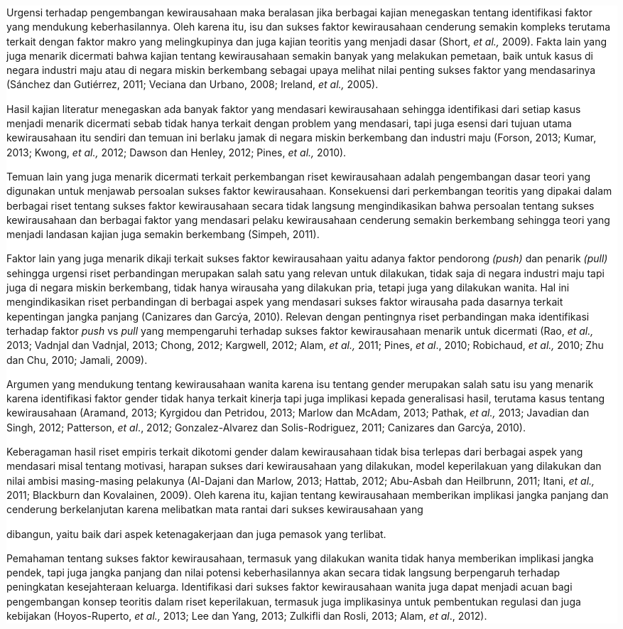 <p><span class="font2">Urgensi terhadap pengembangan kewirausahaan maka beralasan jika berbagai kajian menegaskan tentang identifikasi faktor yang mendukung keberhasilannya. Oleh karena itu, isu dan sukses faktor kewirausahaan cenderung semakin kompleks terutama terkait dengan faktor makro yang melingkupinya dan juga kajian teoritis yang menjadi dasar (Short, </span><span class="font2" style="font-style:italic;">et al.,</span><span class="font2"> 2009). Fakta lain yang juga menarik dicermati bahwa kajian tentang kewirausahaan semakin banyak yang melakukan pemetaan, baik untuk kasus di negara industri maju atau di negara miskin berkembang sebagai upaya melihat nilai penting sukses faktor yang mendasarinya (Sánchez dan Gutiérrez, 2011; Veciana dan Urbano, 2008; Ireland, </span><span class="font2" style="font-style:italic;">et al.,</span><span class="font2"> 2005).</span></p>
<p><span class="font2">Hasil kajian literatur menegaskan ada banyak faktor yang mendasari kewirausahaan sehingga identifikasi dari setiap kasus menjadi menarik dicermati sebab tidak hanya terkait dengan problem yang mendasari, tapi juga esensi dari tujuan utama kewirausahaan itu sendiri dan temuan ini berlaku jamak di negara miskin berkembang dan industri maju (Forson, 2013; Kumar, 2013; Kwong, </span><span class="font2" style="font-style:italic;">et al.,</span><span class="font2"> 2012; Dawson dan Henley, 2012; Pines, </span><span class="font2" style="font-style:italic;">et al.,</span><span class="font2"> 2010).</span></p>
<p><span class="font2">Temuan lain yang juga menarik dicermati terkait perkembangan riset kewirausahaan adalah pengembangan dasar teori yang digunakan untuk menjawab persoalan sukses faktor kewirausahaan. Konsekuensi dari perkembangan teoritis yang dipakai dalam berbagai riset tentang sukses faktor kewirausahaan secara tidak langsung mengindikasikan bahwa persoalan tentang sukses kewirausahaan dan berbagai faktor yang mendasari pelaku kewirausahaan cenderung semakin berkembang sehingga teori yang menjadi landasan kajian juga semakin berkembang (Simpeh, 2011).</span></p>
<p><span class="font2">Faktor lain yang juga menarik dikaji terkait sukses faktor kewirausahaan yaitu adanya faktor pendorong </span><span class="font2" style="font-style:italic;">(push)</span><span class="font2"> dan penarik </span><span class="font2" style="font-style:italic;">(pull)</span><span class="font2"> sehingga urgensi riset perbandingan merupakan salah satu yang relevan untuk dilakukan, tidak saja di negara industri maju tapi juga di negara miskin berkembang, tidak hanya wirausaha yang dilakukan pria, tetapi juga yang dilakukan wanita. Hal ini mengindikasikan riset perbandingan di berbagai aspek yang mendasari sukses faktor wirausaha pada dasarnya terkait kepentingan jangka panjang (Canizares dan Garcýa, 2010). Relevan dengan pentingnya riset perbandingan maka identifikasi terhadap faktor </span><span class="font2" style="font-style:italic;">push</span><span class="font2"> vs </span><span class="font2" style="font-style:italic;">pull</span><span class="font2"> yang mempengaruhi terhadap sukses faktor kewirausahaan menarik untuk dicermati (Rao, </span><span class="font2" style="font-style:italic;">et al.,</span><span class="font2"> 2013; Vadnjal dan Vadnjal, 2013; Chong, 2012; Kargwell, 2012; Alam, </span><span class="font2" style="font-style:italic;">et al.,</span><span class="font2"> 2011; Pines, </span><span class="font2" style="font-style:italic;">et al</span><span class="font2">., 2010; Robichaud, </span><span class="font2" style="font-style:italic;">et al.,</span><span class="font2"> 2010; Zhu dan Chu, 2010; Jamali, 2009).</span></p>
<p><span class="font2">Argumen yang mendukung tentang kewirausahaan wanita karena isu tentang gender merupakan salah satu isu yang menarik karena identifikasi faktor gender tidak hanya terkait kinerja tapi juga implikasi kepada generalisasi hasil, terutama kasus tentang kewirausahaan (Aramand, 2013; Kyrgidou dan Petridou, 2013; Marlow dan McAdam, 2013; Pathak, </span><span class="font2" style="font-style:italic;">et al.,</span><span class="font2"> 2013; Javadian dan Singh, 2012; Patterson, </span><span class="font2" style="font-style:italic;">et al</span><span class="font2">., 2012; Gonzalez-Alvarez dan Solis-Rodriguez, 2011; Canizares dan Garcýa, 2010).</span></p>
<p><span class="font2">Keberagaman hasil riset empiris terkait dikotomi gender dalam kewirausahaan tidak bisa terlepas dari berbagai aspek yang mendasari misal tentang motivasi, harapan sukses dari kewirausahaan yang dilakukan, model keperilakuan yang dilakukan dan nilai ambisi masing-masing pelakunya (Al-Dajani dan Marlow, 2013; Hattab, 2012; Abu-Asbah dan Heilbrunn, 2011; Itani, </span><span class="font2" style="font-style:italic;">et al.,</span><span class="font2"> 2011; Blackburn dan Kovalainen, 2009). Oleh karena itu, kajian tentang kewirausahaan memberikan implikasi jangka panjang dan cenderung berkelanjutan karena melibatkan mata rantai dari sukses kewirausahaan yang</span></p>
<p><span class="font2">dibangun, yaitu baik dari aspek ketenagakerjaan dan juga pemasok yang terlibat.</span></p>
<p><span class="font2">Pemahaman tentang sukses faktor kewirausahaan, termasuk yang dilakukan wanita tidak hanya memberikan implikasi jangka pendek, tapi juga jangka panjang dan nilai potensi keberhasilannya akan secara tidak langsung berpengaruh terhadap peningkatan kesejahteraan keluarga. Identifikasi dari sukses faktor kewirausahaan wanita juga dapat menjadi acuan bagi pengembangan konsep teoritis dalam riset keperilakuan, termasuk juga implikasinya untuk pembentukan regulasi dan juga kebijakan (Hoyos-Ruperto, </span><span class="font2" style="font-style:italic;">et al.,</span><span class="font2"> 2013; Lee dan Yang, 2013; Zulkifli dan Rosli, 2013; Alam, </span><span class="font2" style="font-style:italic;">et al</span><span class="font2">., 2012).</span></p>
